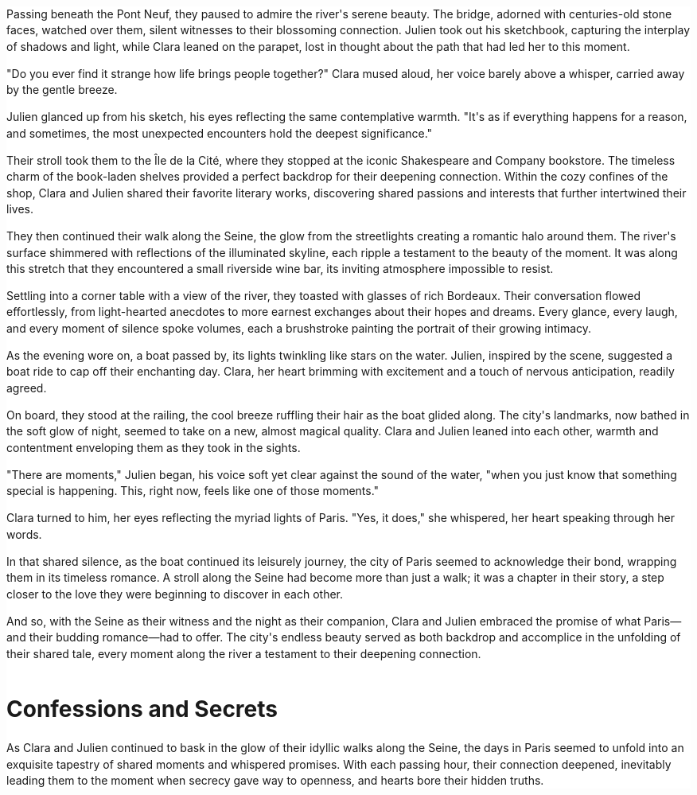 Passing beneath the Pont Neuf, they paused to admire the river's serene beauty. The bridge, adorned with centuries-old stone faces, watched over them, silent witnesses to their blossoming connection. Julien took out his sketchbook, capturing the interplay of shadows and light, while Clara leaned on the parapet, lost in thought about the path that had led her to this moment.

"Do you ever find it strange how life brings people together?" Clara mused aloud, her voice barely above a whisper, carried away by the gentle breeze.

Julien glanced up from his sketch, his eyes reflecting the same contemplative warmth. "It's as if everything happens for a reason, and sometimes, the most unexpected encounters hold the deepest significance."

Their stroll took them to the Île de la Cité, where they stopped at the iconic Shakespeare and Company bookstore. The timeless charm of the book-laden shelves provided a perfect backdrop for their deepening connection. Within the cozy confines of the shop, Clara and Julien shared their favorite literary works, discovering shared passions and interests that further intertwined their lives.

They then continued their walk along the Seine, the glow from the streetlights creating a romantic halo around them. The river's surface shimmered with reflections of the illuminated skyline, each ripple a testament to the beauty of the moment. It was along this stretch that they encountered a small riverside wine bar, its inviting atmosphere impossible to resist.

Settling into a corner table with a view of the river, they toasted with glasses of rich Bordeaux. Their conversation flowed effortlessly, from light-hearted anecdotes to more earnest exchanges about their hopes and dreams. Every glance, every laugh, and every moment of silence spoke volumes, each a brushstroke painting the portrait of their growing intimacy.

As the evening wore on, a boat passed by, its lights twinkling like stars on the water. Julien, inspired by the scene, suggested a boat ride to cap off their enchanting day. Clara, her heart brimming with excitement and a touch of nervous anticipation, readily agreed.

On board, they stood at the railing, the cool breeze ruffling their hair as the boat glided along. The city's landmarks, now bathed in the soft glow of night, seemed to take on a new, almost magical quality. Clara and Julien leaned into each other, warmth and contentment enveloping them as they took in the sights.

"There are moments," Julien began, his voice soft yet clear against the sound of the water, "when you just know that something special is happening. This, right now, feels like one of those moments."

Clara turned to him, her eyes reflecting the myriad lights of Paris. "Yes, it does," she whispered, her heart speaking through her words.

In that shared silence, as the boat continued its leisurely journey, the city of Paris seemed to acknowledge their bond, wrapping them in its timeless romance. A stroll along the Seine had become more than just a walk; it was a chapter in their story, a step closer to the love they were beginning to discover in each other.

And so, with the Seine as their witness and the night as their companion, Clara and Julien embraced the promise of what Paris—and their budding romance—had to offer. The city's endless beauty served as both backdrop and accomplice in the unfolding of their shared tale, every moment along the river a testament to their deepening connection.
# Confessions and Secrets
As Clara and Julien continued to bask in the glow of their idyllic walks along the Seine, the days in Paris seemed to unfold into an exquisite tapestry of shared moments and whispered promises. With each passing hour, their connection deepened, inevitably leading them to the moment when secrecy gave way to openness, and hearts bore their hidden truths.
